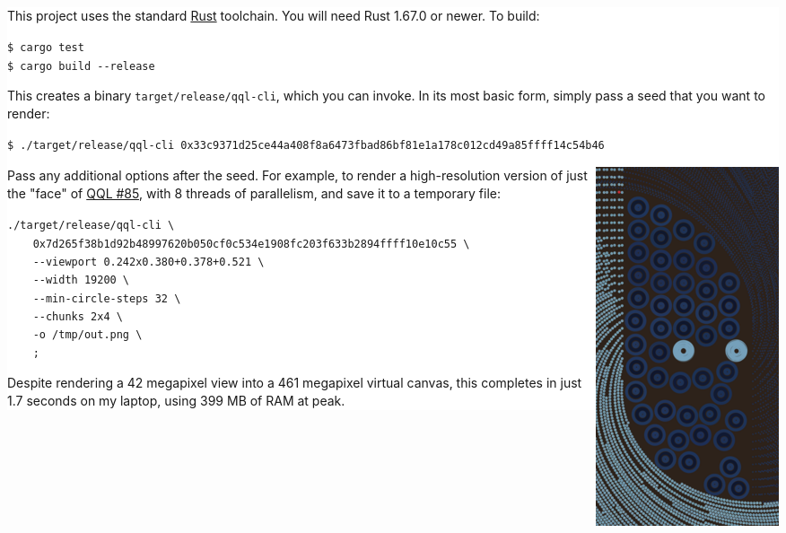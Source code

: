 This project uses the standard [Rust][] toolchain. You will need Rust 1.67.0 or
newer. To build:

```shell
$ cargo test
$ cargo build --release
```

This creates a binary `target/release/qql-cli`, which you can invoke. In its
most basic form, simply pass a seed that you want to render:

```shell
$ ./target/release/qql-cli 0x33c9371d25ce44a408f8a6473fbad86bf81e1a178c012cd49a85ffff14c54b46
```

<img src="docs/img/qql085_face.png" align="right" alt="A close-up of QQL #85, showing the face of the creature." />

Pass any additional options after the seed. For example, to render a
high-resolution version of just the "face" of [QQL #85][qql085], with 8 threads
of parallelism, and save it to a temporary file:

```shell
./target/release/qql-cli \
    0x7d265f38b1d92b48997620b050cf0c534e1908fc203f633b2894ffff10e10c55 \
    --viewport 0.242x0.380+0.378+0.521 \
    --width 19200 \
    --min-circle-steps 32 \
    --chunks 2x4 \
    -o /tmp/out.png \
    ;
```

Despite rendering a 42 megapixel view into a 461 megapixel virtual canvas, this
completes in just 1.7 seconds on my laptop, using 399 MB of RAM at peak.


[QQL]: https://qql.art
[@wchargin]: https://wchargin.com
[qql237]: https://qql.art/token/0xda3c325ab45b30aeb476b026fe6a777443ca04f38e435bf353adffff10d0430d
[qql200]: https://qql.art/token/0x83d1f3ef47a87d8d33fc4f73cbde3fd4f8f940fe23ae48e68f6bffff10620256
[qql198]: https://qql.art/token/0x83d1f3ef47a87d8d33fc4f73cbde3fd4f8f940fe518da2975d6affff10c1a316
[Rust]: https://www.rust-lang.org/
[qql085]: https://qql.art/token/0x7d265f38b1d92b48997620b050cf0c534e1908fc203f633b2894ffff10e10c55
[features]: #features
[qql237-how-to-viewport]: docs/img/qql237_how_to_viewport.png
[qql026]: https://qql.art/token/0x01f93c96448ebd097a1a2a5358a4b3550ad0354c5e0fbf8464caffff11280ac8
[ffmpeg]: https://ffmpeg.org
[qql024]: https://qql.art/token/0xeec815e73af687baba9a7cd213add4b5e05b316effad4ad36c86ffff126204cd
[qql024-ms8]: docs/img/qql024_epicenter_minsteps_8.png
[qql024-ms64]: docs/img/qql024_epicenter_minsteps_64.png
[qql024-diff]: docs/img/qql024_epicenter_minsteps_diff.png
[mp-negspace]: https://qql.art/token/0xacfa3e822961cede6dabbbeef96838fec3ad3d47fb829b196094ffff10e06ab4
[mp-negspace-img]: docs/img/marketplace_negspace_example.png
[fidelity]: #fidelity-expectations